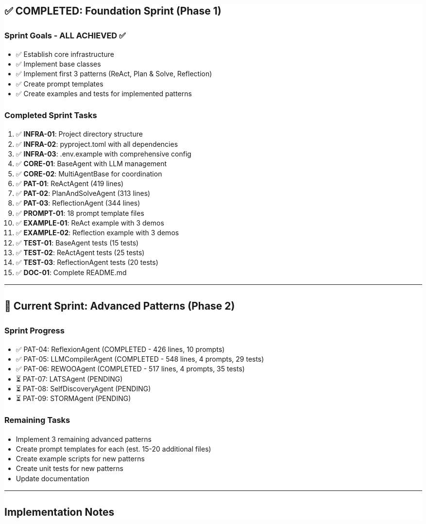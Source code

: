 
## ✅ COMPLETED: Foundation Sprint (Phase 1)

### Sprint Goals - ALL ACHIEVED ✅
- ✅ Establish core infrastructure
- ✅ Implement base classes
- ✅ Implement first 3 patterns (ReAct, Plan & Solve, Reflection)
- ✅ Create prompt templates
- ✅ Create examples and tests for implemented patterns

### Completed Sprint Tasks
1. ✅ **INFRA-01**: Project directory structure
2. ✅ **INFRA-02**: pyproject.toml with all dependencies
3. ✅ **INFRA-03**: .env.example with comprehensive config
4. ✅ **CORE-01**: BaseAgent with LLM management
5. ✅ **CORE-02**: MultiAgentBase for coordination
6. ✅ **PAT-01**: ReActAgent (419 lines)
7. ✅ **PAT-02**: PlanAndSolveAgent (313 lines)
8. ✅ **PAT-03**: ReflectionAgent (344 lines)
9. ✅ **PROMPT-01**: 18 prompt template files
10. ✅ **EXAMPLE-01**: ReAct example with 3 demos
11. ✅ **EXAMPLE-02**: Reflection example with 3 demos
12. ✅ **TEST-01**: BaseAgent tests (15 tests)
13. ✅ **TEST-02**: ReActAgent tests (25 tests)
14. ✅ **TEST-03**: ReflectionAgent tests (20 tests)
15. ✅ **DOC-01**: Complete README.md

---

## 🚀 Current Sprint: Advanced Patterns (Phase 2)

### Sprint Progress
- ✅ PAT-04: ReflexionAgent (COMPLETED - 426 lines, 10 prompts)
- ✅ PAT-05: LLMCompilerAgent (COMPLETED - 548 lines, 4 prompts, 29 tests)
- ✅ PAT-06: REWOOAgent (COMPLETED - 517 lines, 4 prompts, 35 tests)
- ⏳ PAT-07: LATSAgent (PENDING)
- ⏳ PAT-08: SelfDiscoveryAgent (PENDING)
- ⏳ PAT-09: STORMAgent (PENDING)

### Remaining Tasks
- Implement 3 remaining advanced patterns
- Create prompt templates for each (est. 15-20 additional files)
- Create example scripts for new patterns
- Create unit tests for new patterns
- Update documentation

---

## Implementation Notes

